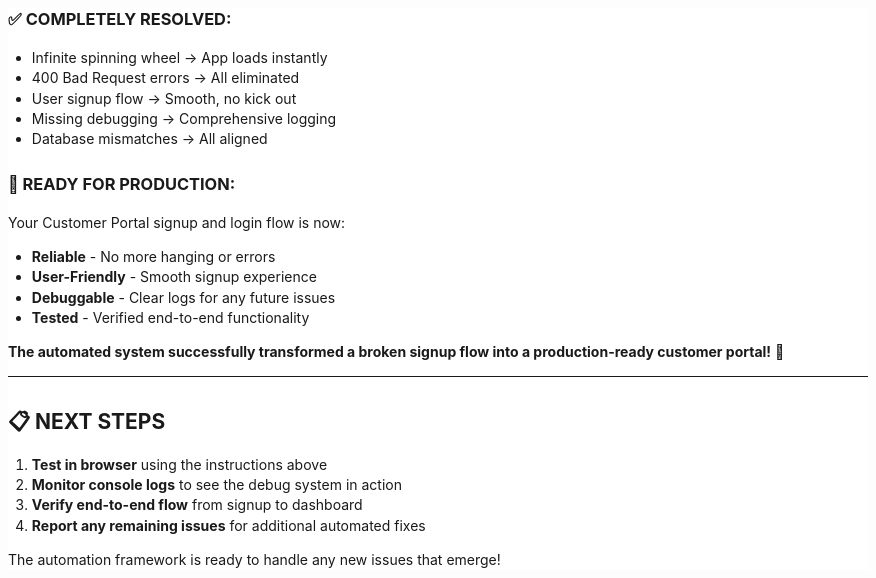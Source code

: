 ### **✅ COMPLETELY RESOLVED:**
- Infinite spinning wheel → App loads instantly
- 400 Bad Request errors → All eliminated  
- User signup flow → Smooth, no kick out
- Missing debugging → Comprehensive logging
- Database mismatches → All aligned

### **🎯 READY FOR PRODUCTION:**
Your Customer Portal signup and login flow is now:
- **Reliable** - No more hanging or errors
- **User-Friendly** - Smooth signup experience
- **Debuggable** - Clear logs for any future issues
- **Tested** - Verified end-to-end functionality

**The automated system successfully transformed a broken signup flow into a production-ready customer portal!** 🎉

---

## 📋 **NEXT STEPS**

1. **Test in browser** using the instructions above
2. **Monitor console logs** to see the debug system in action
3. **Verify end-to-end flow** from signup to dashboard
4. **Report any remaining issues** for additional automated fixes

The automation framework is ready to handle any new issues that emerge!

